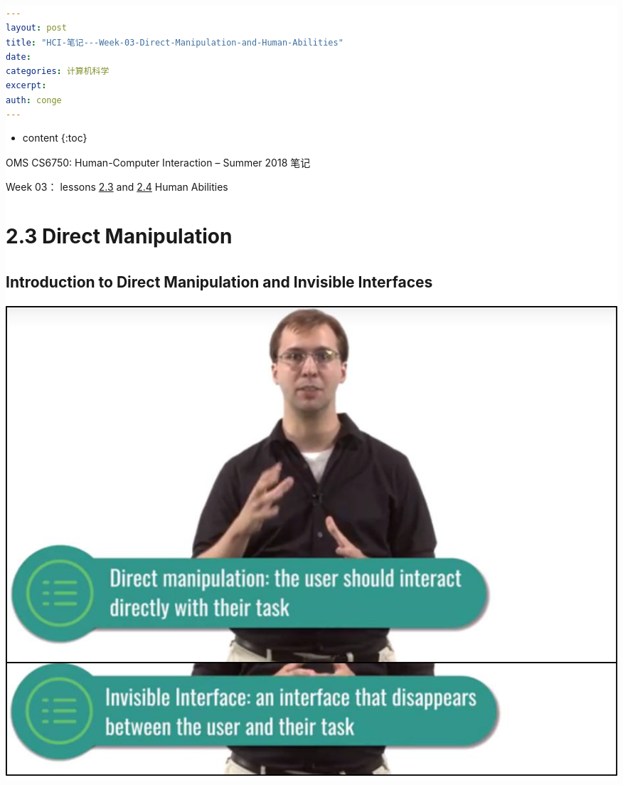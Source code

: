 ```yaml
---
layout: post
title: "HCI-笔记---Week-03-Direct-Manipulation-and-Human-Abilities"
date:
categories: 计算机科学
excerpt:
auth: conge
---
```

* content
{:toc}

OMS CS6750: Human-Computer Interaction – Summer 2018 笔记 

Week 03： lessons [2.3](https://classroom.udacity.com/courses/ud400/lessons/9170599610/concepts/last-viewed) and [2.4](https://classroom.udacity.com/courses/ud400/lessons/9232968306/concepts/last-viewed) Human Abilities

# 2.3 Direct Manipulation

## Introduction to Direct Manipulation and Invisible Interfaces
![](/assets/images/计算机科学/118382-11e9e05134641e9a.png)
